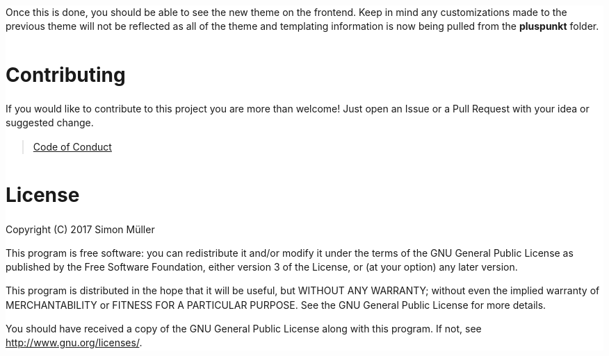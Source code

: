 Once this is done, you should be able to see the new theme on the frontend. Keep in mind any customizations made to the previous theme will not be reflected as all of the theme and templating information is now being pulled from the **pluspunkt** folder.

# Contributing

If you would like to contribute to this project you are more than welcome! Just open an Issue or a Pull Request with your idea or suggested change.

> [Code of Conduct](CODE_OF_CONDUCT.md)

# License

Copyright (C) 2017 Simon Müller

This program is free software: you can redistribute it and/or modify
it under the terms of the GNU General Public License as published by
the Free Software Foundation, either version 3 of the License, or
(at your option) any later version.

This program is distributed in the hope that it will be useful,
but WITHOUT ANY WARRANTY; without even the implied warranty of
MERCHANTABILITY or FITNESS FOR A PARTICULAR PURPOSE.  See the
GNU General Public License for more details.

You should have received a copy of the GNU General Public License
along with this program.  If not, see <http://www.gnu.org/licenses/>.
